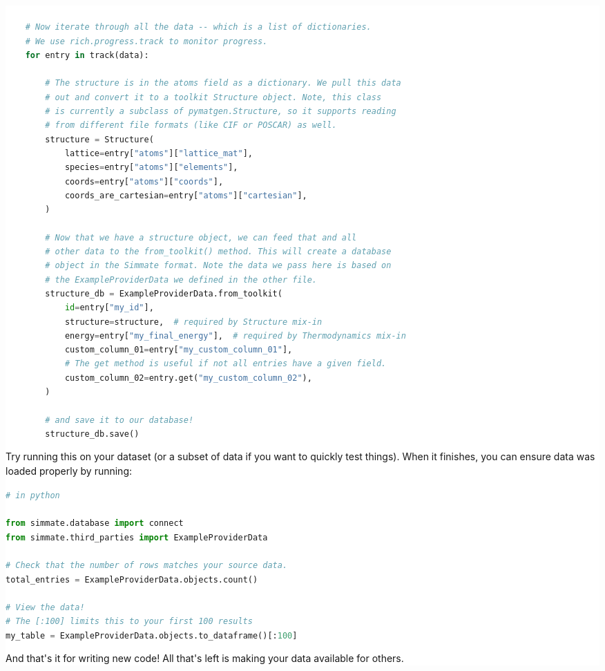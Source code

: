 ``` python

    # Now iterate through all the data -- which is a list of dictionaries.
    # We use rich.progress.track to monitor progress.
    for entry in track(data):

        # The structure is in the atoms field as a dictionary. We pull this data
        # out and convert it to a toolkit Structure object. Note, this class
        # is currently a subclass of pymatgen.Structure, so it supports reading
        # from different file formats (like CIF or POSCAR) as well.
        structure = Structure(
            lattice=entry["atoms"]["lattice_mat"],
            species=entry["atoms"]["elements"],
            coords=entry["atoms"]["coords"],
            coords_are_cartesian=entry["atoms"]["cartesian"],
        )

        # Now that we have a structure object, we can feed that and all
        # other data to the from_toolkit() method. This will create a database
        # object in the Simmate format. Note the data we pass here is based on
        # the ExampleProviderData we defined in the other file.
        structure_db = ExampleProviderData.from_toolkit(
            id=entry["my_id"],
            structure=structure,  # required by Structure mix-in
            energy=entry["my_final_energy"],  # required by Thermodynamics mix-in
            custom_column_01=entry["my_custom_column_01"],
            # The get method is useful if not all entries have a given field.
            custom_column_02=entry.get("my_custom_column_02"),
        )

        # and save it to our database!
        structure_db.save()

```

Try running this on your dataset (or a subset of data if you want to quickly test things). When it finishes, you can ensure data was loaded properly by running:

``` python
# in python

from simmate.database import connect
from simmate.third_parties import ExampleProviderData

# Check that the number of rows matches your source data.
total_entries = ExampleProviderData.objects.count()

# View the data!
# The [:100] limits this to your first 100 results
my_table = ExampleProviderData.objects.to_dataframe()[:100]
```

And that's it for writing new code! All that's left is making your data available for others.
